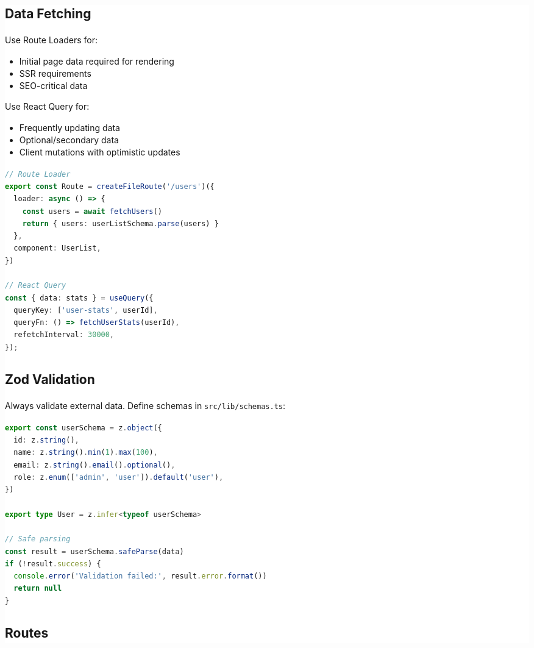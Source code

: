 ## Data Fetching

Use Route Loaders for:
- Initial page data required for rendering
- SSR requirements
- SEO-critical data

Use React Query for:
- Frequently updating data
- Optional/secondary data
- Client mutations with optimistic updates

```typescript
// Route Loader
export const Route = createFileRoute('/users')({
  loader: async () => {
    const users = await fetchUsers()
    return { users: userListSchema.parse(users) }
  },
  component: UserList,
})

// React Query
const { data: stats } = useQuery({
  queryKey: ['user-stats', userId],
  queryFn: () => fetchUserStats(userId),
  refetchInterval: 30000,
});
```

## Zod Validation

Always validate external data. Define schemas in `src/lib/schemas.ts`:

```typescript
export const userSchema = z.object({
  id: z.string(),
  name: z.string().min(1).max(100),
  email: z.string().email().optional(),
  role: z.enum(['admin', 'user']).default('user'),
})

export type User = z.infer<typeof userSchema>

// Safe parsing
const result = userSchema.safeParse(data)
if (!result.success) {
  console.error('Validation failed:', result.error.format())
  return null
}
```

## Routes
